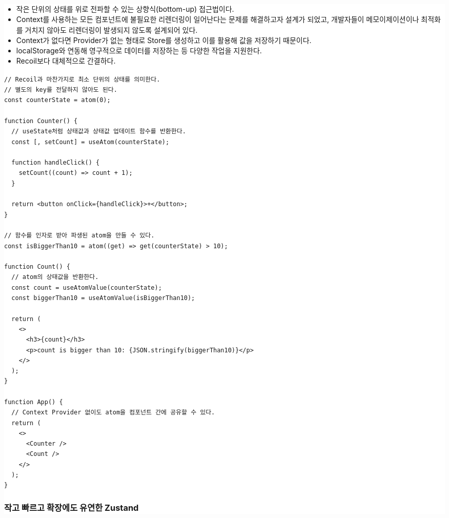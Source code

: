 - 작은 단위의 상태를 위로 전파할 수 있는 상향식(bottom-up) 접근법이다.
- Context를 사용하는 모든 컴포넌트에 불필요한 리렌더링이 일어난다는 문제를 해결하고자 설계가 되었고, 개발자들이 메모이제이션이나 최적화를 거치지 않아도 리렌더링이 발생되지 않도록 설계되어 있다.
- Context가 없다면 Provider가 없는 형태로 Store를 생성하고 이를 활용해 값을 저장하기 때문이다.
- localStorage와 연동해 영구적으로 데이터를 저장하는 등 다양한 작업을 지원한다.
- Recoil보다 대체적으로 간결하다.

```tsx
// Recoil과 마찬가지로 최소 단위의 상태를 의미한다.
// 별도의 key를 전달하지 않아도 된다.
const counterState = atom(0);

function Counter() {
  // useState처럼 상태값과 상태값 업데이트 함수를 반환한다.
  const [, setCount] = useAtom(counterState);

  function handleClick() {
    setCount((count) => count + 1);
  }

  return <button onClick={handleClick}>+</button>;
}

// 함수를 인자로 받아 파생된 atom을 만들 수 있다.
const isBiggerThan10 = atom((get) => get(counterState) > 10);

function Count() {
  // atom의 상태값을 반환한다.
  const count = useAtomValue(counterState);
  const biggerThan10 = useAtomValue(isBiggerThan10);

  return (
    <>
      <h3>{count}</h3>
      <p>count is bigger than 10: {JSON.stringify(biggerThan10)}</p>
    </>
  );
}

function App() {
  // Context Provider 없이도 atom을 컴포넌트 간에 공유할 수 있다.
  return (
    <>
      <Counter />
      <Count />
    </>
  );
}
```

### 작고 빠르고 확장에도 유연한 Zustand
